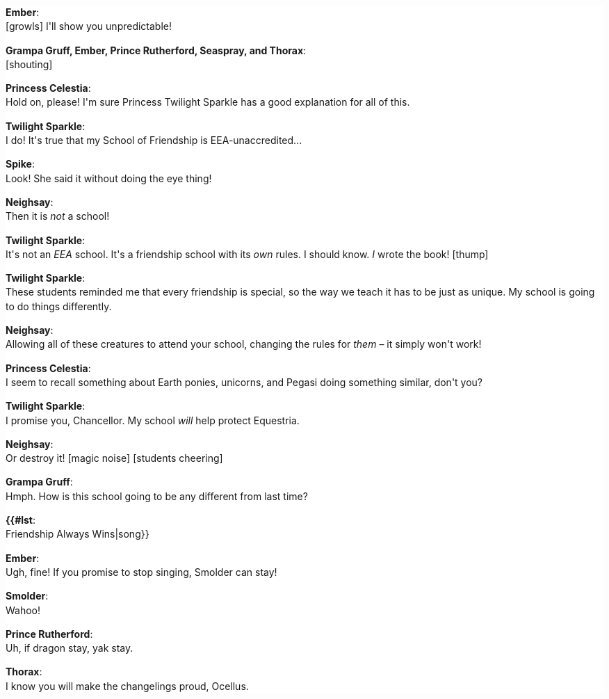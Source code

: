 **Ember**:  
[growls] I'll show you unpredictable!

**Grampa Gruff, Ember, Prince Rutherford, Seaspray, and Thorax**:  
[shouting]

**Princess Celestia**:  
Hold on, please! I'm sure Princess Twilight Sparkle has a good explanation for all of this.

**Twilight Sparkle**:  
I do! It's true that my School of Friendship is EEA-unaccredited...

**Spike**:  
Look! She said it without doing the eye thing!

**Neighsay**:  
Then it is *not* a school!

**Twilight Sparkle**:  
It's not an *EEA* school. It's a friendship school with its *own* rules. I should know. *I* wrote the book!
[thump]

**Twilight Sparkle**:  
These students reminded me that every friendship is special, so the way we teach it has to be just as unique. My school is going to do things differently.

**Neighsay**:  
Allowing all of these creatures to attend your school, changing the rules for *them* – it simply won't work!

**Princess Celestia**:  
I seem to recall something about Earth ponies, unicorns, and Pegasi doing something similar, don't you?

**Twilight Sparkle**:  
I promise you, Chancellor. My school *will* help protect Equestria.

**Neighsay**:  
Or destroy it!
[magic noise]
[students cheering]

**Grampa Gruff**:  
Hmph. How is this school going to be any different from last time?

**{{#lst**:  
Friendship Always Wins|song}}

**Ember**:  
Ugh, fine! If you promise to stop singing, Smolder can stay!

**Smolder**:  
Wahoo!

**Prince Rutherford**:  
Uh, if dragon stay, yak stay.

**Thorax**:  
I know you will make the changelings proud, Ocellus.
